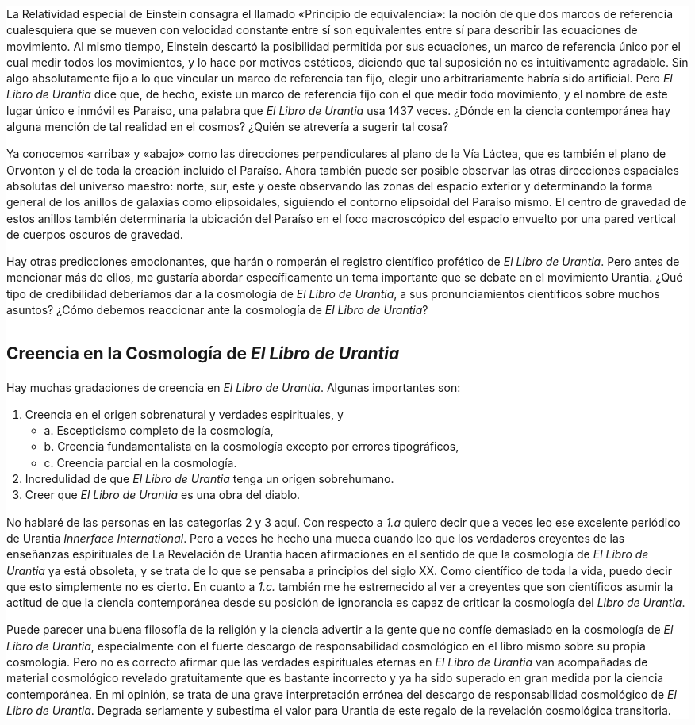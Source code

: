 La Relatividad especial de Einstein consagra el llamado «Principio de equivalencia»: la noción de que dos marcos de referencia cualesquiera que se mueven con velocidad constante entre sí son equivalentes entre sí para describir las ecuaciones de movimiento. Al mismo tiempo, Einstein descartó la posibilidad permitida por sus ecuaciones, un marco de referencia único por el cual medir todos los movimientos, y lo hace por motivos estéticos, diciendo que tal suposición no es intuitivamente agradable. Sin algo absolutamente fijo a lo que vincular un marco de referencia tan fijo, elegir uno arbitrariamente habría sido artificial. Pero _El Libro de Urantia_ dice que, de hecho, existe un marco de referencia fijo con el que medir todo movimiento, y el nombre de este lugar único e inmóvil es Paraíso, una palabra que _El Libro de Urantia_ usa 1437 veces. ¿Dónde en la ciencia contemporánea hay alguna mención de tal realidad en el cosmos? ¿Quién se atrevería a sugerir tal cosa?

Ya conocemos «arriba» y «abajo» como las direcciones perpendiculares al plano de la Vía Láctea, que es también el plano de Orvonton y el de toda la creación incluido el Paraíso. Ahora también puede ser posible observar las otras direcciones espaciales absolutas del universo maestro: norte, sur, este y oeste observando las zonas del espacio exterior y determinando la forma general de los anillos de galaxias como elipsoidales, siguiendo el contorno elipsoidal del Paraíso mismo. El centro de gravedad de estos anillos también determinaría la ubicación del Paraíso en el foco macroscópico del espacio envuelto por una pared vertical de cuerpos oscuros de gravedad.

Hay otras predicciones emocionantes, que harán o romperán el registro científico profético de _El Libro de Urantia_. Pero antes de mencionar más de ellos, me gustaría abordar específicamente un tema importante que se debate en el movimiento Urantia. ¿Qué tipo de credibilidad deberíamos dar a la cosmología de _El Libro de Urantia_, a sus pronunciamientos científicos sobre muchos asuntos? ¿Cómo debemos reaccionar ante la cosmología de _El Libro de Urantia_?

## Creencia en la Cosmología de _El Libro de Urantia_

Hay muchas gradaciones de creencia en _El Libro de Urantia_. Algunas importantes son:
1. Creencia en el origen sobrenatural y verdades espirituales, y
    * a. Escepticismo completo de la cosmología,
    * b. Creencia fundamentalista en la cosmología excepto por errores tipográficos,
    * c. Creencia parcial en la cosmología.
2. Incredulidad de que _El Libro de Urantia_ tenga un origen sobrehumano.
3. Creer que _El Libro de Urantia_ es una obra del diablo.

No hablaré de las personas en las categorías 2 y 3 aquí. Con respecto a _1.a_ quiero decir que a veces leo ese excelente periódico de Urantia _Innerface International_. Pero a veces he hecho una mueca cuando leo que los verdaderos creyentes de las enseñanzas espirituales de La Revelación de Urantia hacen afirmaciones en el sentido de que la cosmología de _El Libro de Urantia_ ya está obsoleta, y se trata de lo que se pensaba a principios del siglo XX. Como científico de toda la vida, puedo decir que esto simplemente no es cierto. En cuanto a _1.c._ también me he estremecido al ver a creyentes que son científicos asumir la actitud de que la ciencia contemporánea desde su posición de ignorancia es capaz de criticar la cosmología del _Libro de Urantia_.

Puede parecer una buena filosofía de la religión y la ciencia advertir a la gente que no confíe demasiado en la cosmología de _El Libro de Urantia_, especialmente con el fuerte descargo de responsabilidad cosmológico en el libro mismo sobre su propia cosmología. Pero no es correcto afirmar que las verdades espirituales eternas en _El Libro de Urantia_ van acompañadas de material cosmológico revelado gratuitamente que es bastante incorrecto y ya ha sido superado en gran medida por la ciencia contemporánea. En mi opinión, se trata de una grave interpretación errónea del descargo de responsabilidad cosmológico de _El Libro de Urantia_. Degrada seriamente y subestima el valor para Urantia de este regalo de la revelación cosmológica transitoria.
